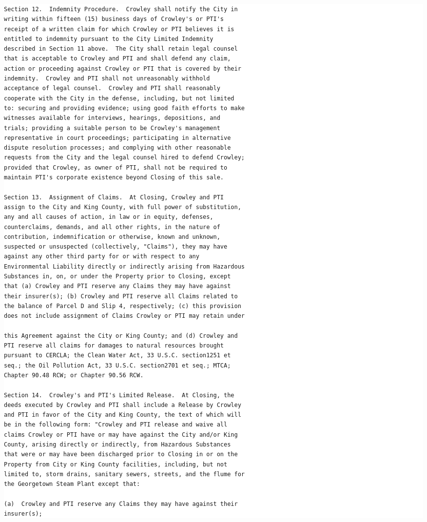     Section 12.  Indemnity Procedure.  Crowley shall notify the City in  
    writing within fifteen (15) business days of Crowley's or PTI's  
    receipt of a written claim for which Crowley or PTI believes it is  
    entitled to indemnity pursuant to the City Limited Indemnity  
    described in Section 11 above.  The City shall retain legal counsel  
    that is acceptable to Crowley and PTI and shall defend any claim,  
    action or proceeding against Crowley or PTI that is covered by their  
    indemnity.  Crowley and PTI shall not unreasonably withhold  
    acceptance of legal counsel.  Crowley and PTI shall reasonably  
    cooperate with the City in the defense, including, but not limited  
    to: securing and providing evidence; using good faith efforts to make  
    witnesses available for interviews, hearings, depositions, and  
    trials; providing a suitable person to be Crowley's management  
    representative in court proceedings; participating in alternative  
    dispute resolution processes; and complying with other reasonable  
    requests from the City and the legal counsel hired to defend Crowley;  
    provided that Crowley, as owner of PTI, shall not be required to  
    maintain PTI's corporate existence beyond Closing of this sale.  
  
    Section 13.  Assignment of Claims.  At Closing, Crowley and PTI  
    assign to the City and King County, with full power of substitution,  
    any and all causes of action, in law or in equity, defenses,  
    counterclaims, demands, and all other rights, in the nature of  
    contribution, indemnification or otherwise, known and unknown,  
    suspected or unsuspected (collectively, "Claims"), they may have  
    against any other third party for or with respect to any  
    Environmental Liability directly or indirectly arising from Hazardous  
    Substances in, on, or under the Property prior to Closing, except  
    that (a) Crowley and PTI reserve any Claims they may have against  
    their insurer(s); (b) Crowley and PTI reserve all Claims related to  
    the balance of Parcel D and Slip 4, respectively; (c) this provision  
    does not include assignment of Claims Crowley or PTI may retain under  
  
    this Agreement against the City or King County; and (d) Crowley and  
    PTI reserve all claims for damages to natural resources brought  
    pursuant to CERCLA; the Clean Water Act, 33 U.S.C. section1251 et  
    seq.; the Oil Pollution Act, 33 U.S.C. section2701 et seq.; MTCA;  
    Chapter 90.48 RCW; or Chapter 90.56 RCW.  
  
    Section 14.  Crowley's and PTI's Limited Release.  At Closing, the  
    deeds executed by Crowley and PTI shall include a Release by Crowley  
    and PTI in favor of the City and King County, the text of which will  
    be in the following form: "Crowley and PTI release and waive all  
    claims Crowley or PTI have or may have against the City and/or King  
    County, arising directly or indirectly, from Hazardous Substances  
    that were or may have been discharged prior to Closing in or on the  
    Property from City or King County facilities, including, but not  
    limited to, storm drains, sanitary sewers, streets, and the flume for  
    the Georgetown Steam Plant except that:  
  
    (a)  Crowley and PTI reserve any Claims they may have against their  
    insurer(s);  
  